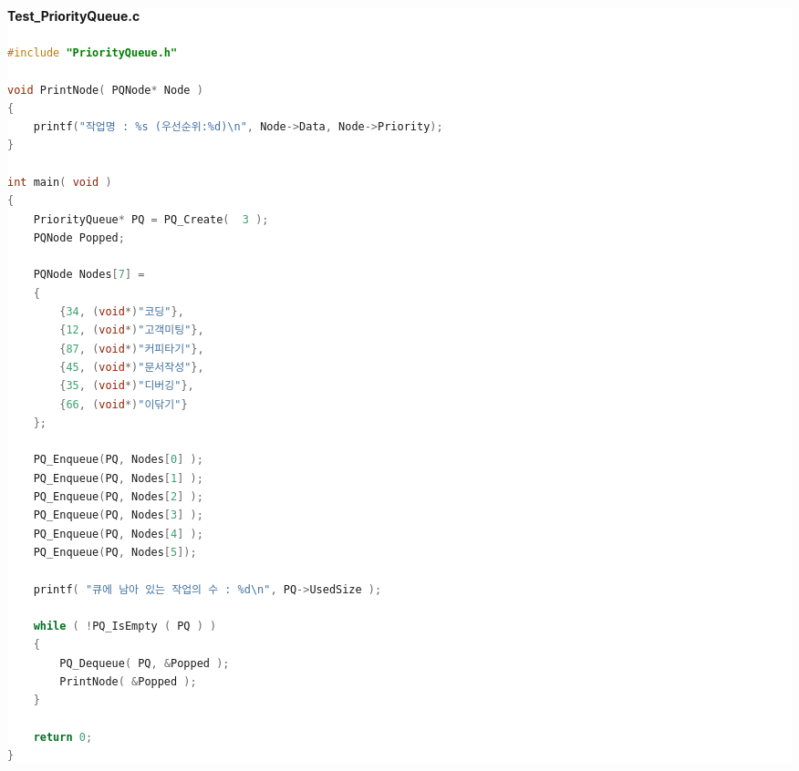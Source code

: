 #### Test_PriorityQueue.c
```c
#include "PriorityQueue.h"

void PrintNode( PQNode* Node )
{
    printf("작업명 : %s (우선순위:%d)\n", Node->Data, Node->Priority);
}

int main( void )
{
    PriorityQueue* PQ = PQ_Create(  3 );
    PQNode Popped;

    PQNode Nodes[7] = 
    {
        {34, (void*)"코딩"},
        {12, (void*)"고객미팅"},
        {87, (void*)"커피타기"},        
        {45, (void*)"문서작성"},
        {35, (void*)"디버깅"},
        {66, (void*)"이닦기"}
    };
    
    PQ_Enqueue(PQ, Nodes[0] );
    PQ_Enqueue(PQ, Nodes[1] );
    PQ_Enqueue(PQ, Nodes[2] );
    PQ_Enqueue(PQ, Nodes[3] );
    PQ_Enqueue(PQ, Nodes[4] );
    PQ_Enqueue(PQ, Nodes[5]);

    printf( "큐에 남아 있는 작업의 수 : %d\n", PQ->UsedSize );
    
    while ( !PQ_IsEmpty ( PQ ) )
    {
        PQ_Dequeue( PQ, &Popped );
        PrintNode( &Popped );
    }
    
    return 0;
}

```
